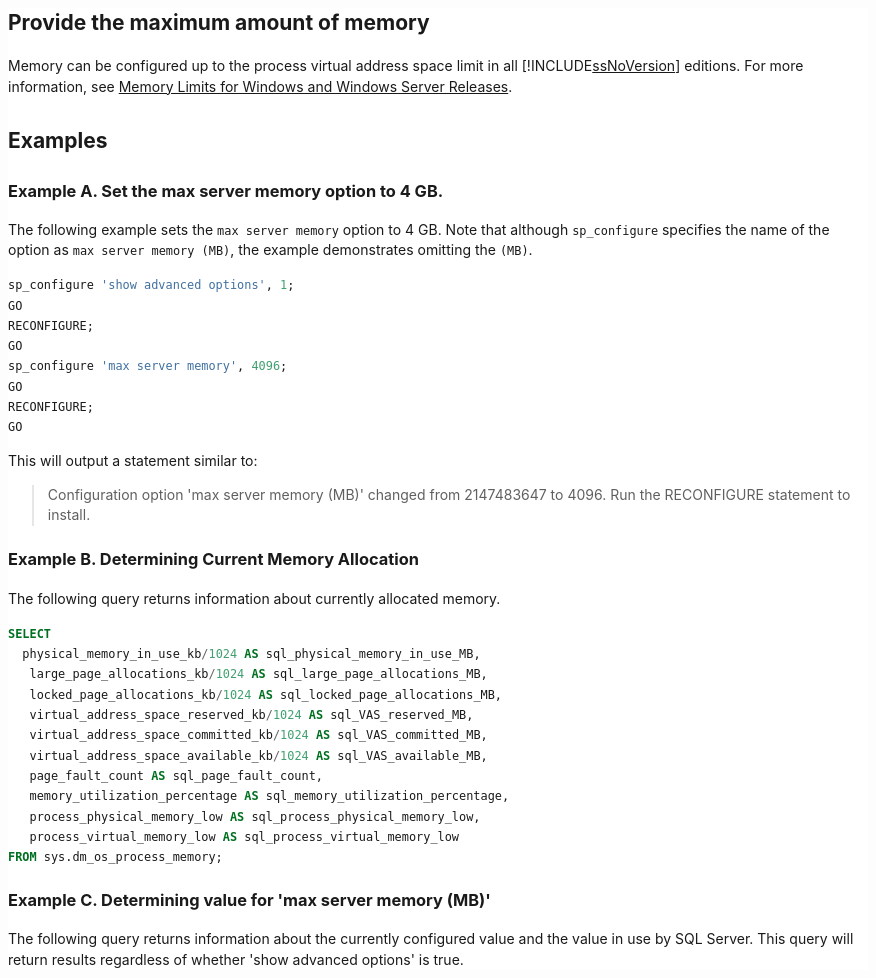 ## Provide the maximum amount of memory

Memory can be configured up to the process virtual address space limit in all [!INCLUDE[ssNoVersion](../../includes/ssnoversion-md.md)] editions. For more information, see [Memory Limits for Windows and Windows Server Releases](/windows/desktop/Memory/memory-limits-for-windows-releases#physical-memory-limits-windows-server-2016).

## Examples

### Example A. Set the max server memory option to 4 GB.
 The following example sets the `max server memory` option to 4 GB.  Note that although `sp_configure` specifies the name of the option as `max server memory (MB)`, the example demonstrates omitting the `(MB)`.

```sql
sp_configure 'show advanced options', 1;
GO
RECONFIGURE;
GO
sp_configure 'max server memory', 4096;
GO
RECONFIGURE;
GO
```
This will output a statement similar to:

> Configuration option 'max server memory (MB)' changed from 2147483647 to 4096. Run the RECONFIGURE statement to install.

### Example B. Determining Current Memory Allocation  
 The following query returns information about currently allocated memory.  

```sql  
SELECT 
  physical_memory_in_use_kb/1024 AS sql_physical_memory_in_use_MB, 
   large_page_allocations_kb/1024 AS sql_large_page_allocations_MB, 
   locked_page_allocations_kb/1024 AS sql_locked_page_allocations_MB,
   virtual_address_space_reserved_kb/1024 AS sql_VAS_reserved_MB, 
   virtual_address_space_committed_kb/1024 AS sql_VAS_committed_MB, 
   virtual_address_space_available_kb/1024 AS sql_VAS_available_MB,
   page_fault_count AS sql_page_fault_count,
   memory_utilization_percentage AS sql_memory_utilization_percentage, 
   process_physical_memory_low AS sql_process_physical_memory_low, 
   process_virtual_memory_low AS sql_process_virtual_memory_low
FROM sys.dm_os_process_memory;  
```  

### Example C. Determining value for 'max server memory (MB)'
The following query returns information about the currently configured value and the value in use by SQL Server.  This query will return results regardless of whether 'show advanced options' is true.
